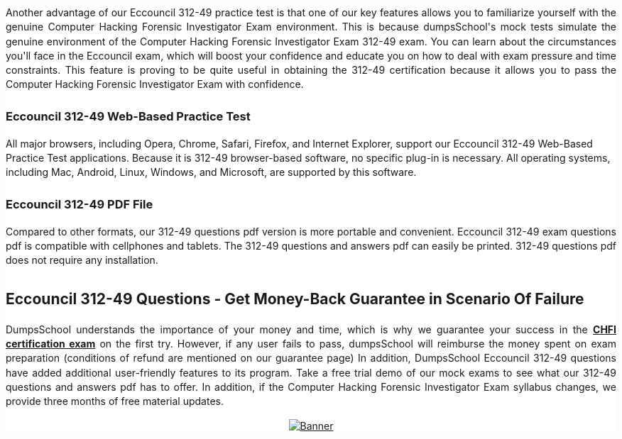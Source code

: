 <p style="text-align: justify;">Another advantage of our Eccouncil 312-49 practice test is that one of our key features allows you to familiarize yourself with the genuine Computer Hacking Forensic Investigator Exam environment. This is because dumpsSchool's mock tests simulate the genuine environment of the Computer Hacking Forensic Investigator Exam 312-49 exam. You can learn about the circumstances you'll face in the Eccouncil exam, which will boost your confidence and educate you on how to deal with exam pressure and time constraints. This feature is proving to be quite useful in obtaining the 312-49 certification because it allows you to pass the Computer Hacking Forensic Investigator Exam with confidence.</p>

<h3><strong>Eccouncil 312-49 Web-Based Practice Test</strong></h3>

<p>All major browsers, including Opera, Chrome, Safari, Firefox, and Internet Explorer, support our Eccouncil 312-49 Web-Based Practice Test applications. Because it is 312-49 browser-based software, no specific plug-in is necessary. All operating systems, including Mac, Android, Linux, Windows, and Microsoft, are supported by this software. </p>

<h3><strong>Eccouncil 312-49 PDF File</strong></h3>

<p style="text-align: justify;">Compared to other formats, our 312-49 questions pdf version is more portable and convenient. Eccouncil 312-49 exam questions pdf is compatible with cellphones and tablets. The 312-49 questions and answers pdf can easily be printed. 312-49 questions pdf does not require any installation.</p>

<h2><strong>Eccouncil 312-49 Questions - Get Money-Back Guarantee in Scenario Of Failure</strong></h2>

<p style="text-align: justify;">DumpsSchool understands the importance of your money and time, which is why we guarantee your success in the <a href="https://www.dumpsschool.com/chfi-questions.html"><strong>CHFI certification exam</strong></a> on the first try. However, if any user fails to pass, dumpsSchool will reimburse the money spent on exam preparation (conditions of refund are mentioned on our guarantee page) In addition, DumpsSchool Eccouncil 312-49 questions have added additional user-friendly features to its program. Take a free trial demo of our mock exams to see what our 312-49 questions and answers pdf has to offer. In addition, if the Computer Hacking Forensic Investigator Exam syllabus changes, we provide three months of free material updates.</p>

<p style="text-align: center;"><a href="https://www.dumpsschool.com/312-49-exam-dumps.html" rel="nofollow"><img width="100%" src="https://www.thequestionanswers.com/wp-content/uploads/2022/03/955c1b120992431.60bd1619ce690-Recovered-scaled.webp" alt="Banner"/></a></p>

